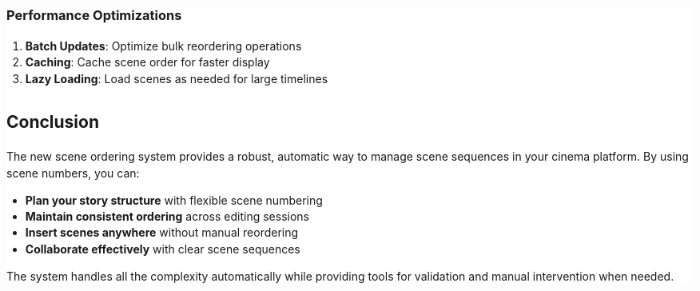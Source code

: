 ### Performance Optimizations
1. **Batch Updates**: Optimize bulk reordering operations
2. **Caching**: Cache scene order for faster display
3. **Lazy Loading**: Load scenes as needed for large timelines

## Conclusion

The new scene ordering system provides a robust, automatic way to manage scene sequences in your cinema platform. By using scene numbers, you can:

- **Plan your story structure** with flexible scene numbering
- **Maintain consistent ordering** across editing sessions
- **Insert scenes anywhere** without manual reordering
- **Collaborate effectively** with clear scene sequences

The system handles all the complexity automatically while providing tools for validation and manual intervention when needed.
